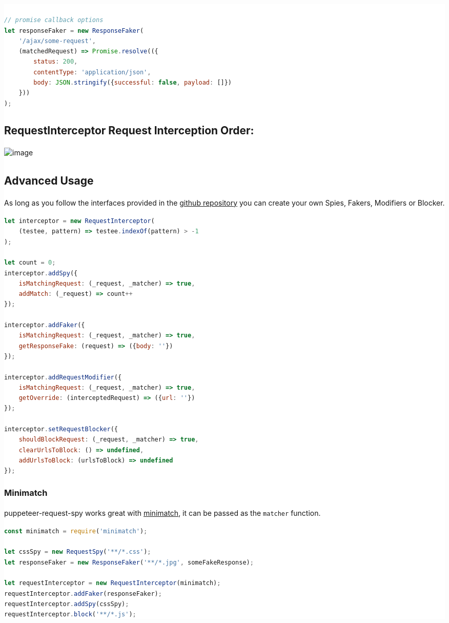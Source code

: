 ```js
               
// promise callback options
let responseFaker = new ResponseFaker(
    '/ajax/some-request',
    (matchedRequest) => Promise.resolve(({
        status: 200, 
        contentType: 'application/json',
        body: JSON.stringify({successful: false, payload: []})
    }))
);                                                        
```

## RequestInterceptor Request Interception Order:

![image](./documentation/activity.png)

## Advanced Usage

As long as you follow the interfaces provided in the [github repository](./src/interface) you can create your own Spies, Fakers, Modifiers or Blocker.

````js
let interceptor = new RequestInterceptor(
    (testee, pattern) => testee.indexOf(pattern) > -1
);

let count = 0;
interceptor.addSpy({
    isMatchingRequest: (_request, _matcher) => true,
    addMatch: (_request) => count++
});

interceptor.addFaker({
    isMatchingRequest: (_request, _matcher) => true,
    getResponseFake: (request) => ({body: ''})
});

interceptor.addRequestModifier({
    isMatchingRequest: (_request, _matcher) => true,
    getOverride: (interceptedRequest) => ({url: ''})
});

interceptor.setRequestBlocker({
    shouldBlockRequest: (_request, _matcher) => true,
    clearUrlsToBlock: () => undefined,
    addUrlsToBlock: (urlsToBlock) => undefined
});
````

### Minimatch
puppeteer-request-spy works great with [minimatch](https://github.com/isaacs/minimatch), it can be passed as the `matcher` function.
```js
const minimatch = require('minimatch');

let cssSpy = new RequestSpy('**/*.css');
let responseFaker = new ResponseFaker('**/*.jpg', someFakeResponse);
                                                        
let requestInterceptor = new RequestInterceptor(minimatch);  
requestInterceptor.addFaker(responseFaker);
requestInterceptor.addSpy(cssSpy);   
requestInterceptor.block('**/*.js');

```